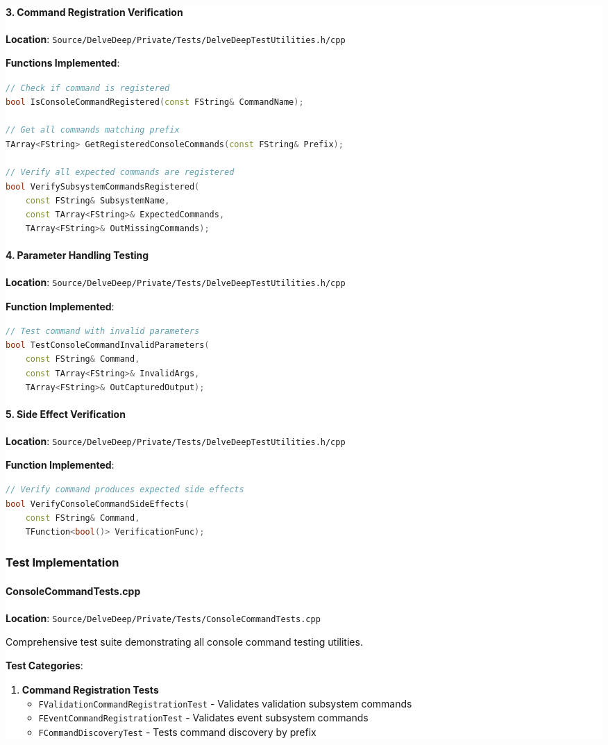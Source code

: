 #### 3. Command Registration Verification
**Location**: `Source/DelveDeep/Private/Tests/DelveDeepTestUtilities.h/cpp`

**Functions Implemented**:

```cpp
// Check if command is registered
bool IsConsoleCommandRegistered(const FString& CommandName);

// Get all commands matching prefix
TArray<FString> GetRegisteredConsoleCommands(const FString& Prefix);

// Verify all expected commands are registered
bool VerifySubsystemCommandsRegistered(
    const FString& SubsystemName,
    const TArray<FString>& ExpectedCommands,
    TArray<FString>& OutMissingCommands);
```

#### 4. Parameter Handling Testing
**Location**: `Source/DelveDeep/Private/Tests/DelveDeepTestUtilities.h/cpp`

**Function Implemented**:

```cpp
// Test command with invalid parameters
bool TestConsoleCommandInvalidParameters(
    const FString& Command,
    const TArray<FString>& InvalidArgs,
    TArray<FString>& OutCapturedOutput);
```

#### 5. Side Effect Verification
**Location**: `Source/DelveDeep/Private/Tests/DelveDeepTestUtilities.h/cpp`

**Function Implemented**:

```cpp
// Verify command produces expected side effects
bool VerifyConsoleCommandSideEffects(
    const FString& Command,
    TFunction<bool()> VerificationFunc);
```

### Test Implementation

#### ConsoleCommandTests.cpp
**Location**: `Source/DelveDeep/Private/Tests/ConsoleCommandTests.cpp`

Comprehensive test suite demonstrating all console command testing utilities.

**Test Categories**:

1. **Command Registration Tests**
   - `FValidationCommandRegistrationTest` - Validates validation subsystem commands
   - `FEventCommandRegistrationTest` - Validates event subsystem commands
   - `FCommandDiscoveryTest` - Tests command discovery by prefix
